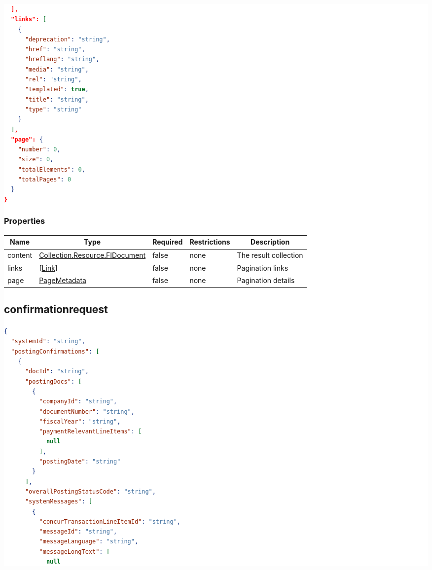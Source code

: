 ```json
  ],
  "links": [
    {
      "deprecation": "string",
      "href": "string",
      "hreflang": "string",
      "media": "string",
      "rel": "string",
      "templated": true,
      "title": "string",
      "type": "string"
    }
  ],
  "page": {
    "number": 0,
    "size": 0,
    "totalElements": 0,
    "totalPages": 0
  }
}

```

### Properties

|Name|Type|Required|Restrictions|Description|
|---|---|---|---|---|
|content|[Collection.Resource.FIDocument](#schemacollection.resource.fidocument)|false|none|The result collection|
|links|[[Link](#schemalink)]|false|none|Pagination links|
|page|[PageMetadata](#schemapagemetadata)|false|none|Pagination details|

<h2 id="tocS_confirmationrequest">confirmationrequest</h2>

<a id="schemaconfirmationrequest"></a>
<a id="schema_confirmationrequest"></a>
<a id="tocSconfirmationrequest"></a>
<a id="tocsconfirmationrequest"></a>

```json
{
  "systemId": "string",
  "postingConfirmations": [
    {
      "docId": "string",
      "postingDocs": [
        {
          "companyId": "string",
          "documentNumber": "string",
          "fiscalYear": "string",
          "paymentRelevantLineItems": [
            null
          ],
          "postingDate": "string"
        }
      ],
      "overallPostingStatusCode": "string",
      "systemMessages": [
        {
          "concurTransactionLineItemId": "string",
          "messageId": "string",
          "messageLanguage": "string",
          "messageLongText": [
            null
```